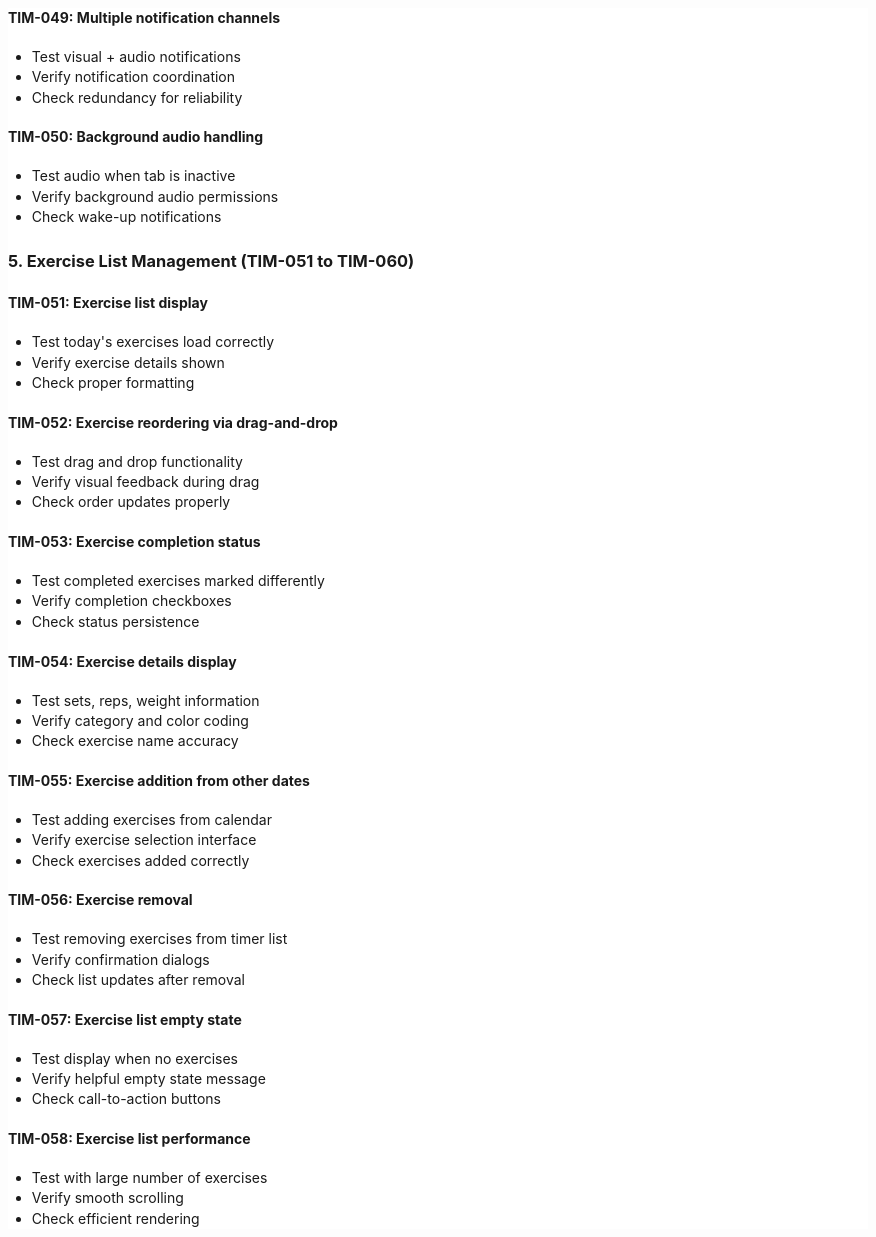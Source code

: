 #### TIM-049: Multiple notification channels
- Test visual + audio notifications
- Verify notification coordination
- Check redundancy for reliability

#### TIM-050: Background audio handling
- Test audio when tab is inactive
- Verify background audio permissions
- Check wake-up notifications

### 5. Exercise List Management (TIM-051 to TIM-060)

#### TIM-051: Exercise list display
- Test today's exercises load correctly
- Verify exercise details shown
- Check proper formatting

#### TIM-052: Exercise reordering via drag-and-drop
- Test drag and drop functionality
- Verify visual feedback during drag
- Check order updates properly

#### TIM-053: Exercise completion status
- Test completed exercises marked differently
- Verify completion checkboxes
- Check status persistence

#### TIM-054: Exercise details display
- Test sets, reps, weight information
- Verify category and color coding
- Check exercise name accuracy

#### TIM-055: Exercise addition from other dates
- Test adding exercises from calendar
- Verify exercise selection interface
- Check exercises added correctly

#### TIM-056: Exercise removal
- Test removing exercises from timer list
- Verify confirmation dialogs
- Check list updates after removal

#### TIM-057: Exercise list empty state
- Test display when no exercises
- Verify helpful empty state message
- Check call-to-action buttons

#### TIM-058: Exercise list performance
- Test with large number of exercises
- Verify smooth scrolling
- Check efficient rendering
